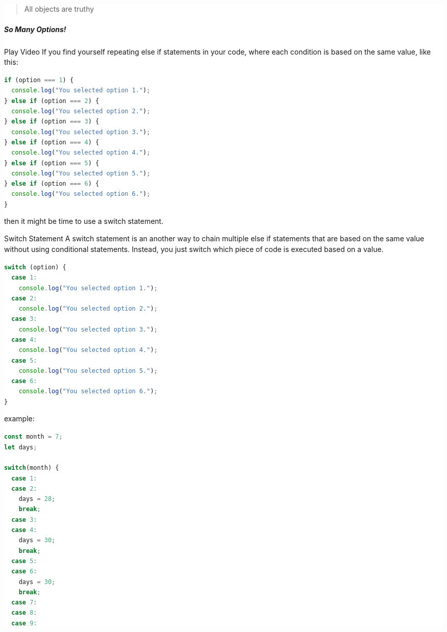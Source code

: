 > All objects are truthy


##### So Many Options!
Play Video
If you find yourself repeating else if statements in your code, where each condition is based on the same value, like this:
```js
if (option === 1) {
  console.log("You selected option 1.");
} else if (option === 2) {
  console.log("You selected option 2.");
} else if (option === 3) {
  console.log("You selected option 3.");
} else if (option === 4) {
  console.log("You selected option 4.");
} else if (option === 5) {
  console.log("You selected option 5.");
} else if (option === 6) {
  console.log("You selected option 6.");
}
```
then it might be time to use a switch statement.

Switch Statement
A switch statement is an another way to chain multiple else if statements that are based on the same value without using conditional statements. Instead, you just switch which piece of code is executed based on a value.
```js
switch (option) {
  case 1:
    console.log("You selected option 1.");
  case 2:
    console.log("You selected option 2.");
  case 3:
    console.log("You selected option 3.");
  case 4:
    console.log("You selected option 4.");
  case 5:
    console.log("You selected option 5.");
  case 6:
    console.log("You selected option 6.");
}
```

example: 
```js 
const month = 7;
let days;

switch(month) {
  case 1:
  case 2:
    days = 28;
    break;
  case 3:
  case 4:
    days = 30;
    break;
  case 5:
  case 6:
    days = 30;
    break;
  case 7:
  case 8:
  case 9:
```